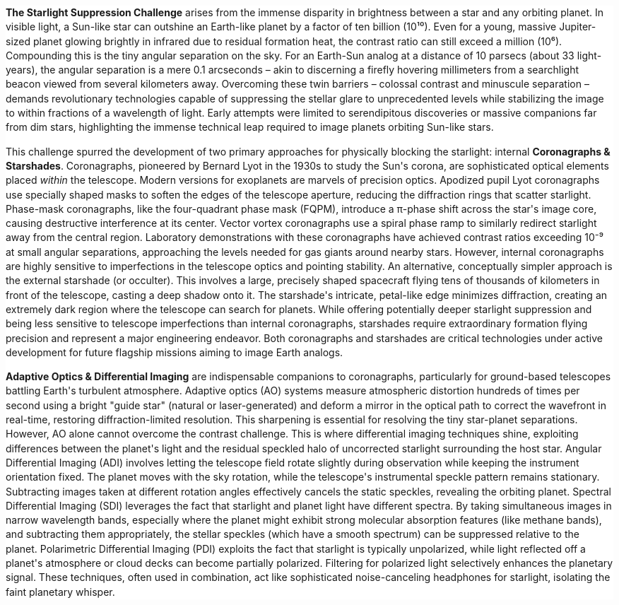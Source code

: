 **The Starlight Suppression Challenge** arises from the immense disparity in brightness between a star and any orbiting planet. In visible light, a Sun-like star can outshine an Earth-like planet by a factor of ten billion (10¹⁰). Even for a young, massive Jupiter-sized planet glowing brightly in infrared due to residual formation heat, the contrast ratio can still exceed a million (10⁶). Compounding this is the tiny angular separation on the sky. For an Earth-Sun analog at a distance of 10 parsecs (about 33 light-years), the angular separation is a mere 0.1 arcseconds – akin to discerning a firefly hovering millimeters from a searchlight beacon viewed from several kilometers away. Overcoming these twin barriers – colossal contrast and minuscule separation – demands revolutionary technologies capable of suppressing the stellar glare to unprecedented levels while stabilizing the image to within fractions of a wavelength of light. Early attempts were limited to serendipitous discoveries or massive companions far from dim stars, highlighting the immense technical leap required to image planets orbiting Sun-like stars.

This challenge spurred the development of two primary approaches for physically blocking the starlight: internal **Coronagraphs & Starshades**. Coronagraphs, pioneered by Bernard Lyot in the 1930s to study the Sun's corona, are sophisticated optical elements placed *within* the telescope. Modern versions for exoplanets are marvels of precision optics. Apodized pupil Lyot coronagraphs use specially shaped masks to soften the edges of the telescope aperture, reducing the diffraction rings that scatter starlight. Phase-mask coronagraphs, like the four-quadrant phase mask (FQPM), introduce a π-phase shift across the star's image core, causing destructive interference at its center. Vector vortex coronagraphs use a spiral phase ramp to similarly redirect starlight away from the central region. Laboratory demonstrations with these coronagraphs have achieved contrast ratios exceeding 10⁻⁹ at small angular separations, approaching the levels needed for gas giants around nearby stars. However, internal coronagraphs are highly sensitive to imperfections in the telescope optics and pointing stability. An alternative, conceptually simpler approach is the external starshade (or occulter). This involves a large, precisely shaped spacecraft flying tens of thousands of kilometers in front of the telescope, casting a deep shadow onto it. The starshade's intricate, petal-like edge minimizes diffraction, creating an extremely dark region where the telescope can search for planets. While offering potentially deeper starlight suppression and being less sensitive to telescope imperfections than internal coronagraphs, starshades require extraordinary formation flying precision and represent a major engineering endeavor. Both coronagraphs and starshades are critical technologies under active development for future flagship missions aiming to image Earth analogs.

**Adaptive Optics & Differential Imaging** are indispensable companions to coronagraphs, particularly for ground-based telescopes battling Earth's turbulent atmosphere. Adaptive optics (AO) systems measure atmospheric distortion hundreds of times per second using a bright "guide star" (natural or laser-generated) and deform a mirror in the optical path to correct the wavefront in real-time, restoring diffraction-limited resolution. This sharpening is essential for resolving the tiny star-planet separations. However, AO alone cannot overcome the contrast challenge. This is where differential imaging techniques shine, exploiting differences between the planet's light and the residual speckled halo of uncorrected starlight surrounding the host star. Angular Differential Imaging (ADI) involves letting the telescope field rotate slightly during observation while keeping the instrument orientation fixed. The planet moves with the sky rotation, while the telescope's instrumental speckle pattern remains stationary. Subtracting images taken at different rotation angles effectively cancels the static speckles, revealing the orbiting planet. Spectral Differential Imaging (SDI) leverages the fact that starlight and planet light have different spectra. By taking simultaneous images in narrow wavelength bands, especially where the planet might exhibit strong molecular absorption features (like methane bands), and subtracting them appropriately, the stellar speckles (which have a smooth spectrum) can be suppressed relative to the planet. Polarimetric Differential Imaging (PDI) exploits the fact that starlight is typically unpolarized, while light reflected off a planet's atmosphere or cloud decks can become partially polarized. Filtering for polarized light selectively enhances the planetary signal. These techniques, often used in combination, act like sophisticated noise-canceling headphones for starlight, isolating the faint planetary whisper.

